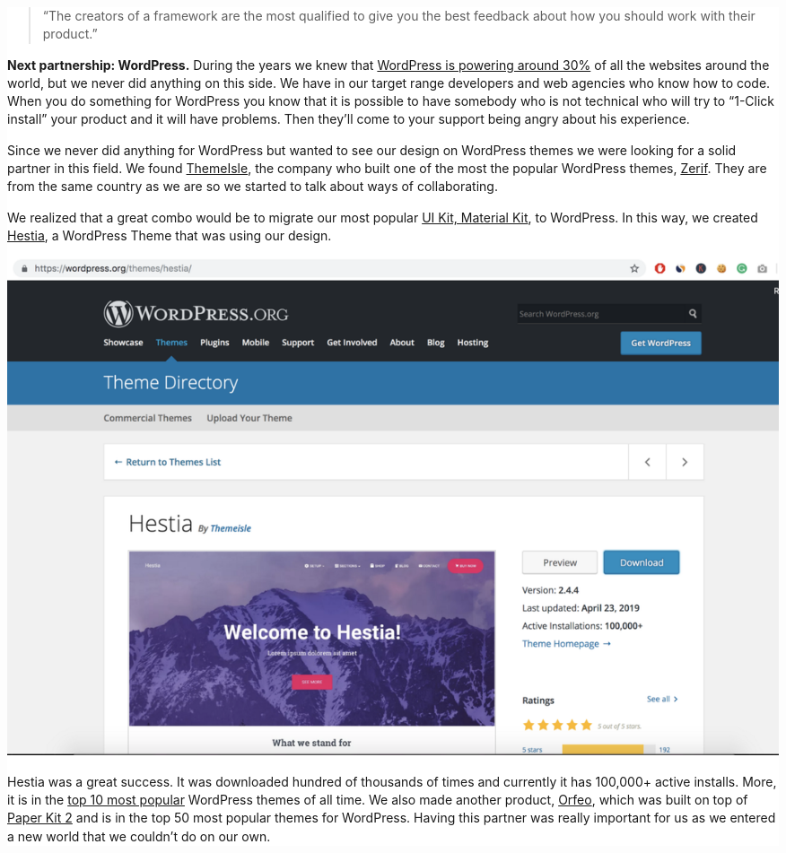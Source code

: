 > “The creators of a framework are the most qualified to give you the best feedback about how you should work with their product.”

**Next partnership: WordPress.** During the years we knew that [WordPress is powering around 30%](https://venturebeat.com/2018/03/05/wordpress-now-powers-30-of-websites/) of all the websites around the world, but we never did anything on this side. We have in our target range developers and web agencies who know how to code. When you do something for WordPress you know that it is possible to have somebody who is not technical who will try to “1-Click install” your product and it will have problems. Then they’ll come to your support being angry about his experience.

Since we never did anything for WordPress but wanted to see our design on WordPress themes we were looking for a solid partner in this field. We found [ThemeIsle](https://themeisle.com/), the company who built one of the most the popular WordPress themes, [Zerif](https://wordpress.org/themes/zerif-lite/). They are from the same country as we are so we started to talk about ways of collaborating.

We realized that a great combo would be to migrate our most popular [UI Kit, Material Kit](https://www.creative-tim.com/product/material-kit), to WordPress. In this way, we created [Hestia](https://wordpress.org/themes/hestia/), a WordPress Theme that was using our design.

![](./asset-3.png)

Hestia was a great success. It was downloaded hundred of thousands of times and currently it has 100,000+ active installs. More, it is in the [top 10 most popular](https://wordpress.org/themes/browse/popular/) WordPress themes of all time. We also made another product, [Orfeo](https://wordpress.org/themes/orfeo/), which was built on top of [Paper Kit 2](https://www.creative-tim.com/product/paper-kit-2) and is in the top 50 most popular themes for WordPress. Having this partner was really important for us as we entered a new world that we couldn’t do on our own.
